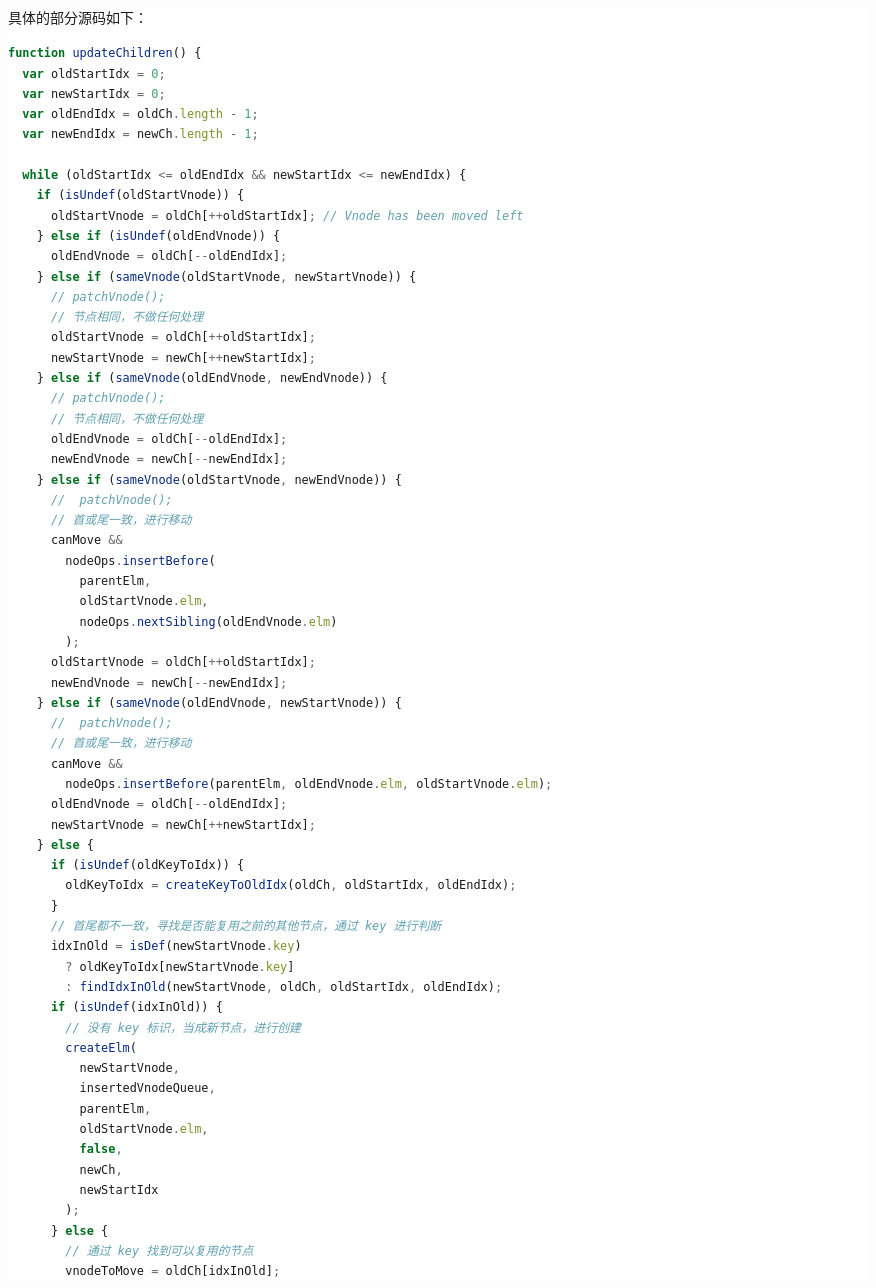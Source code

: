 具体的部分源码如下：

```js
function updateChildren() {
  var oldStartIdx = 0;
  var newStartIdx = 0;
  var oldEndIdx = oldCh.length - 1;
  var newEndIdx = newCh.length - 1;

  while (oldStartIdx <= oldEndIdx && newStartIdx <= newEndIdx) {
    if (isUndef(oldStartVnode)) {
      oldStartVnode = oldCh[++oldStartIdx]; // Vnode has been moved left
    } else if (isUndef(oldEndVnode)) {
      oldEndVnode = oldCh[--oldEndIdx];
    } else if (sameVnode(oldStartVnode, newStartVnode)) {
      // patchVnode();
      // 节点相同，不做任何处理
      oldStartVnode = oldCh[++oldStartIdx];
      newStartVnode = newCh[++newStartIdx];
    } else if (sameVnode(oldEndVnode, newEndVnode)) {
      // patchVnode();
      // 节点相同，不做任何处理
      oldEndVnode = oldCh[--oldEndIdx];
      newEndVnode = newCh[--newEndIdx];
    } else if (sameVnode(oldStartVnode, newEndVnode)) {
      //  patchVnode();
      // 首或尾一致，进行移动
      canMove &&
        nodeOps.insertBefore(
          parentElm,
          oldStartVnode.elm,
          nodeOps.nextSibling(oldEndVnode.elm)
        );
      oldStartVnode = oldCh[++oldStartIdx];
      newEndVnode = newCh[--newEndIdx];
    } else if (sameVnode(oldEndVnode, newStartVnode)) {
      //  patchVnode();
      // 首或尾一致，进行移动
      canMove &&
        nodeOps.insertBefore(parentElm, oldEndVnode.elm, oldStartVnode.elm);
      oldEndVnode = oldCh[--oldEndIdx];
      newStartVnode = newCh[++newStartIdx];
    } else {
      if (isUndef(oldKeyToIdx)) {
        oldKeyToIdx = createKeyToOldIdx(oldCh, oldStartIdx, oldEndIdx);
      }
      // 首尾都不一致，寻找是否能复用之前的其他节点，通过 key 进行判断
      idxInOld = isDef(newStartVnode.key)
        ? oldKeyToIdx[newStartVnode.key]
        : findIdxInOld(newStartVnode, oldCh, oldStartIdx, oldEndIdx);
      if (isUndef(idxInOld)) {
        // 没有 key 标识，当成新节点，进行创建
        createElm(
          newStartVnode,
          insertedVnodeQueue,
          parentElm,
          oldStartVnode.elm,
          false,
          newCh,
          newStartIdx
        );
      } else {
        // 通过 key 找到可以复用的节点
        vnodeToMove = oldCh[idxInOld];
```